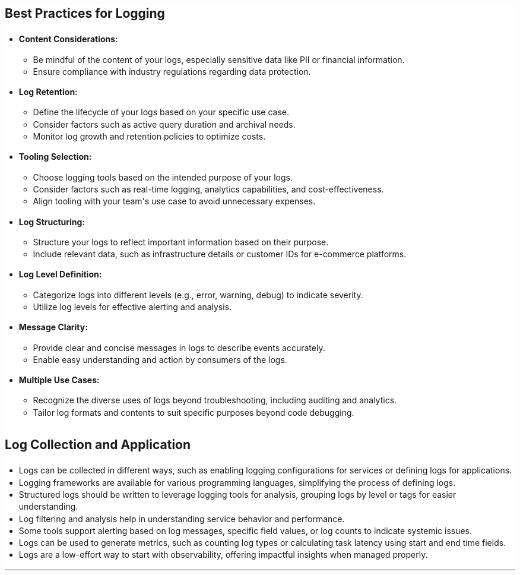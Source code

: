 ## Best Practices for Logging

- **Content Considerations:**
  - Be mindful of the content of your logs, especially sensitive data like PII or financial information.
  - Ensure compliance with industry regulations regarding data protection.

- **Log Retention:**
  - Define the lifecycle of your logs based on your specific use case.
  - Consider factors such as active query duration and archival needs.
  - Monitor log growth and retention policies to optimize costs.

- **Tooling Selection:**
  - Choose logging tools based on the intended purpose of your logs.
  - Consider factors such as real-time logging, analytics capabilities, and cost-effectiveness.
  - Align tooling with your team's use case to avoid unnecessary expenses.

- **Log Structuring:**
  - Structure your logs to reflect important information based on their purpose.
  - Include relevant data, such as infrastructure details or customer IDs for e-commerce platforms.

- **Log Level Definition:**
  - Categorize logs into different levels (e.g., error, warning, debug) to indicate severity.
  - Utilize log levels for effective alerting and analysis.

- **Message Clarity:**
  - Provide clear and concise messages in logs to describe events accurately.
  - Enable easy understanding and action by consumers of the logs.

- **Multiple Use Cases:**
  - Recognize the diverse uses of logs beyond troubleshooting, including auditing and analytics.
  - Tailor log formats and contents to suit specific purposes beyond code debugging.

## Log Collection and Application

- Logs can be collected in different ways, such as enabling logging configurations for services or defining logs for
  applications.
- Logging frameworks are available for various programming languages, simplifying the process of defining logs.
- Structured logs should be written to leverage logging tools for analysis, grouping logs by level or tags for easier
  understanding.
- Log filtering and analysis help in understanding service behavior and performance.
- Some tools support alerting based on log messages, specific field values, or log counts to indicate systemic issues.
- Logs can be used to generate metrics, such as counting log types or calculating task latency using start and end time
  fields.
- Logs are a low-effort way to start with observability, offering impactful insights when managed properly.

---
